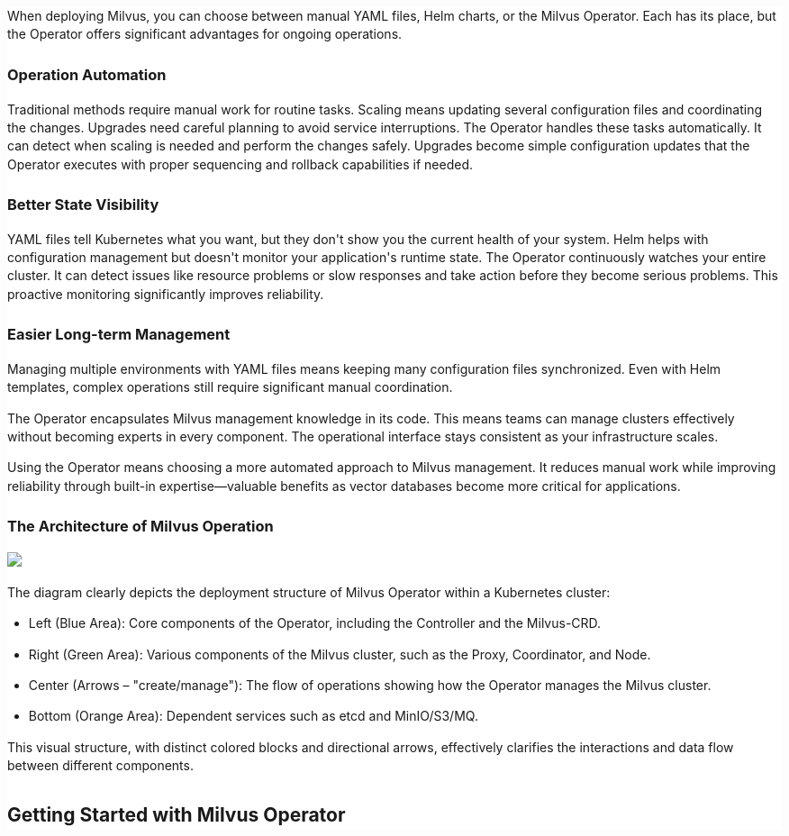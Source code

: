 When deploying Milvus, you can choose between manual YAML files, Helm charts, or the Milvus Operator. Each has its place, but the Operator offers significant advantages for ongoing operations.


### Operation Automation

Traditional methods require manual work for routine tasks. Scaling means updating several configuration files and coordinating the changes. Upgrades need careful planning to avoid service interruptions. The Operator handles these tasks automatically. It can detect when scaling is needed and perform the changes safely. Upgrades become simple configuration updates that the Operator executes with proper sequencing and rollback capabilities if needed.


### Better State Visibility 

YAML files tell Kubernetes what you want, but they don't show you the current health of your system. Helm helps with configuration management but doesn't monitor your application's runtime state. The Operator continuously watches your entire cluster. It can detect issues like resource problems or slow responses and take action before they become serious problems. This proactive monitoring significantly improves reliability.


### Easier Long-term Management 

Managing multiple environments with YAML files means keeping many configuration files synchronized. Even with Helm templates, complex operations still require significant manual coordination.

The Operator encapsulates Milvus management knowledge in its code. This means teams can manage clusters effectively without becoming experts in every component. The operational interface stays consistent as your infrastructure scales.

Using the Operator means choosing a more automated approach to Milvus management. It reduces manual work while improving reliability through built-in expertise—valuable benefits as vector databases become more critical for applications.


### The Architecture of Milvus Operation 

![](https://assets.zilliz.com/milvus_operator_deployment_architecture_3ff8570480.png)

The diagram clearly depicts the deployment structure of Milvus Operator within a Kubernetes cluster:

- Left (Blue Area): Core components of the Operator, including the Controller and the Milvus-CRD.

- Right (Green Area): Various components of the Milvus cluster, such as the Proxy, Coordinator, and Node.

- Center (Arrows – "create/manage"): The flow of operations showing how the Operator manages the Milvus cluster.

- Bottom (Orange Area): Dependent services such as etcd and MinIO/S3/MQ.

This visual structure, with distinct colored blocks and directional arrows, effectively clarifies the interactions and data flow between different components.


## Getting Started with Milvus Operator 
